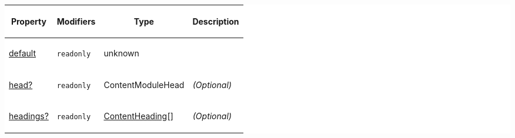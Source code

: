 <table><thead><tr><th>

Property

</th><th>

Modifiers

</th><th>

Type

</th><th>

Description

</th></tr></thead>
<tbody><tr><td>

[default](#)

</td><td>

`readonly`

</td><td>

unknown

</td><td>

</td></tr>
<tr><td>

[head?](#)

</td><td>

`readonly`

</td><td>

ContentModuleHead

</td><td>

_(Optional)_

</td></tr>
<tr><td>

[headings?](#)

</td><td>

`readonly`

</td><td>

[ContentHeading](#contentheading)[]

</td><td>

_(Optional)_
